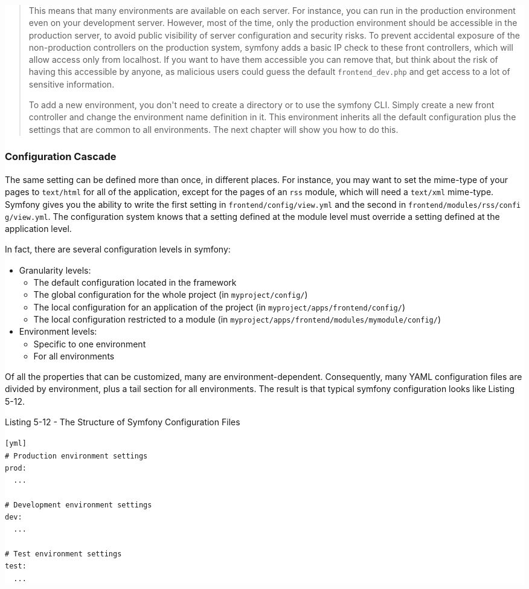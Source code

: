 >This means that many environments are available on each server. For instance, you can run in the production environment even on your development server. However, most of the time, only the production environment should be accessible in the production server, to avoid public visibility of server configuration and security risks. To prevent accidental exposure of the non-production controllers on the production system, symfony adds a basic IP check to these front controllers, which will allow access only from localhost. If you want to have them accessible you can remove that, but think about the risk of having this accessible by anyone, as malicious users could guess the default `frontend_dev.php` and get access to a lot of sensitive information.
>
>To add a new environment, you don't need to create a directory or to use the symfony CLI. Simply create a new front controller and change the environment name definition in it. This environment inherits all the default configuration plus the settings that are common to all environments. The next chapter will show you how to do this.

### Configuration Cascade

The same setting can be defined more than once, in different places. For instance, you may want to set the mime-type of your pages to `text/html` for all of the application, except for the pages of an `rss` module, which will need a `text/xml` mime-type. Symfony gives you the ability to write the first setting in `frontend/config/view.yml` and the second in `frontend/modules/rss/config/view.yml`. The configuration system knows that a setting defined at the module level must override a setting defined at the application level.

In fact, there are several configuration levels in symfony:

  * Granularity levels:
    * The default configuration located in the framework
    * The global configuration for the whole project (in `myproject/config/`)
    * The local configuration for an application of the project (in `myproject/apps/frontend/config/`)
    * The local configuration restricted to a module (in `myproject/apps/frontend/modules/mymodule/config/`)
  * Environment levels:
    * Specific to one environment
    * For all environments

Of all the properties that can be customized, many are environment-dependent. Consequently, many YAML configuration files are divided by environment, plus a tail section for all environments. The result is that typical symfony configuration looks like Listing 5-12.

Listing 5-12 - The Structure of Symfony Configuration Files

    [yml]
    # Production environment settings
    prod:
      ...

    # Development environment settings
    dev:
      ...

    # Test environment settings
    test:
      ...
